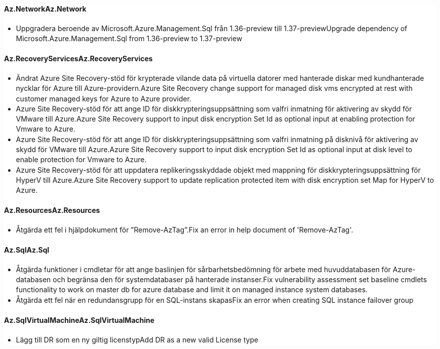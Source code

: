 #### <a name="aznetwork"></a><span data-ttu-id="4f44c-414">Az.Network</span><span class="sxs-lookup"><span data-stu-id="4f44c-414">Az.Network</span></span>
* <span data-ttu-id="4f44c-415">Uppgradera beroende av Microsoft.Azure.Management.Sql från 1.36-preview till 1.37-preview</span><span class="sxs-lookup"><span data-stu-id="4f44c-415">Upgrade dependency of Microsoft.Azure.Management.Sql from 1.36-preview to 1.37-preview</span></span>

#### <a name="azrecoveryservices"></a><span data-ttu-id="4f44c-416">Az.RecoveryServices</span><span class="sxs-lookup"><span data-stu-id="4f44c-416">Az.RecoveryServices</span></span>
* <span data-ttu-id="4f44c-417">Ändrat Azure Site Recovery-stöd för krypterade vilande data på virtuella datorer med hanterade diskar med kundhanterade nycklar för Azure till Azure-providern.</span><span class="sxs-lookup"><span data-stu-id="4f44c-417">Azure Site Recovery change support for managed disk vms encrypted at rest with customer managed keys for Azure to Azure provider.</span></span>
* <span data-ttu-id="4f44c-418">Azure Site Recovery-stöd för att ange ID för diskkrypteringsuppsättning som valfri inmatning för aktivering av skydd för VMware till Azure.</span><span class="sxs-lookup"><span data-stu-id="4f44c-418">Azure Site Recovery support to input disk encryption Set Id as optional input at enabling protection for Vmware to Azure.</span></span>
* <span data-ttu-id="4f44c-419">Azure Site Recovery-stöd för att ange ID för diskkrypteringsuppsättning som valfri inmatning på disknivå för aktivering av skydd för VMware till Azure.</span><span class="sxs-lookup"><span data-stu-id="4f44c-419">Azure Site Recovery support to input disk encryption Set Id as optional input at disk level to enable protection for Vmware to Azure.</span></span>
* <span data-ttu-id="4f44c-420">Azure Site Recovery-stöd för att uppdatera replikeringsskyddade objekt med mappning för diskkrypteringsuppsättning för HyperV till Azure.</span><span class="sxs-lookup"><span data-stu-id="4f44c-420">Azure Site Recovery support to update replication protected item with disk encryption set Map for HyperV to Azure.</span></span>

#### <a name="azresources"></a><span data-ttu-id="4f44c-421">Az.Resources</span><span class="sxs-lookup"><span data-stu-id="4f44c-421">Az.Resources</span></span>
* <span data-ttu-id="4f44c-422">Åtgärda ett fel i hjälpdokument för ”Remove-AzTag”.</span><span class="sxs-lookup"><span data-stu-id="4f44c-422">Fix an error in help document of 'Remove-AzTag'.</span></span>

#### <a name="azsql"></a><span data-ttu-id="4f44c-423">Az.Sql</span><span class="sxs-lookup"><span data-stu-id="4f44c-423">Az.Sql</span></span>
* <span data-ttu-id="4f44c-424">Åtgärda funktioner i cmdletar för att ange baslinjen för sårbarhetsbedömning för arbete med huvuddatabasen för Azure-databasen och begränsa den för systemdatabaser på hanterade instanser.</span><span class="sxs-lookup"><span data-stu-id="4f44c-424">Fix vulnerability assessment set baseline cmdlets functionality to work on master db for azure database and limit it on managed instance system databases.</span></span>
* <span data-ttu-id="4f44c-425">Åtgärda ett fel när en redundansgrupp för en SQL-instans skapas</span><span class="sxs-lookup"><span data-stu-id="4f44c-425">Fix an error when creating SQL instance failover group</span></span>

#### <a name="azsqlvirtualmachine"></a><span data-ttu-id="4f44c-426">Az.SqlVirtualMachine</span><span class="sxs-lookup"><span data-stu-id="4f44c-426">Az.SqlVirtualMachine</span></span>
* <span data-ttu-id="4f44c-427">Lägg till DR som en ny giltig licenstyp</span><span class="sxs-lookup"><span data-stu-id="4f44c-427">Add DR as a new valid License type</span></span>

